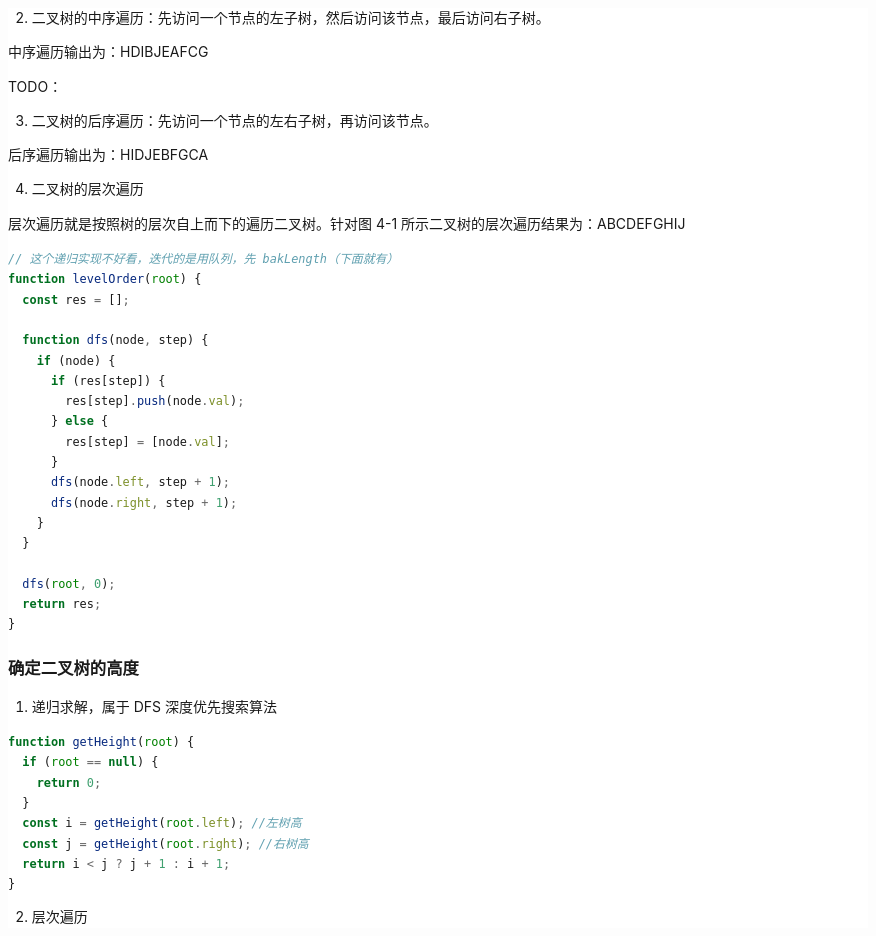 2. 二叉树的中序遍历：先访问一个节点的左子树，然后访问该节点，最后访问右子树。

中序遍历输出为：HDIBJEAFCG

TODO：

```javascript

```

3. 二叉树的后序遍历：先访问一个节点的左右子树，再访问该节点。

后序遍历输出为：HIDJEBFGCA

4. 二叉树的层次遍历

层次遍历就是按照树的层次自上而下的遍历二叉树。针对图 4-1 所示二叉树的层次遍历结果为：ABCDEFGHIJ

```javascript
// 这个递归实现不好看，迭代的是用队列，先 bakLength（下面就有）
function levelOrder(root) {
  const res = [];

  function dfs(node, step) {
    if (node) {
      if (res[step]) {
        res[step].push(node.val);
      } else {
        res[step] = [node.val];
      }
      dfs(node.left, step + 1);
      dfs(node.right, step + 1);
    }
  }

  dfs(root, 0);
  return res;
}
```

### 确定二叉树的高度

1. 递归求解，属于 DFS 深度优先搜索算法

```javascript
function getHeight(root) {
  if (root == null) {
    return 0;
  }
  const i = getHeight(root.left); //左树高
  const j = getHeight(root.right); //右树高
  return i < j ? j + 1 : i + 1;
}
```

2. 层次遍历

